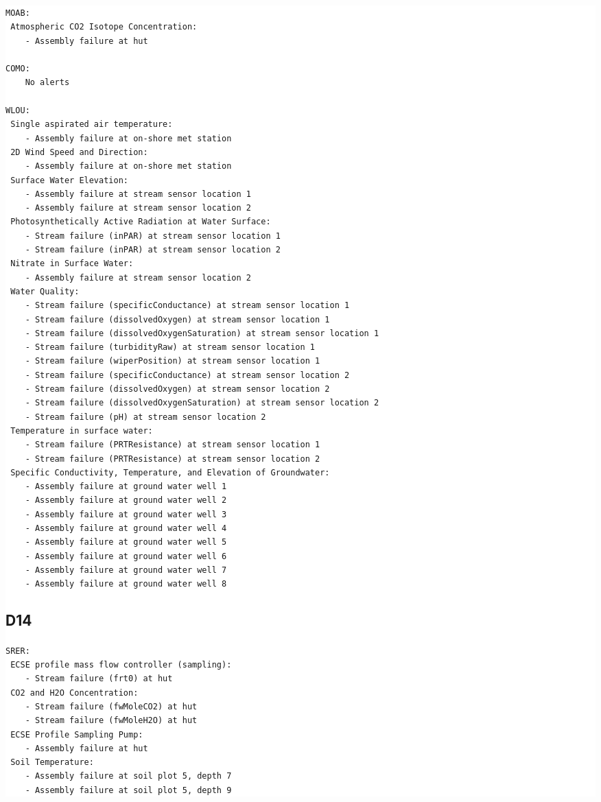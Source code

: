 	MOAB:
	 Atmospheric CO2 Isotope Concentration:
		- Assembly failure at hut

	COMO:
		No alerts

	WLOU:
	 Single aspirated air temperature:
		- Assembly failure at on-shore met station
	 2D Wind Speed and Direction:
		- Assembly failure at on-shore met station
	 Surface Water Elevation:
		- Assembly failure at stream sensor location 1
		- Assembly failure at stream sensor location 2
	 Photosynthetically Active Radiation at Water Surface:
		- Stream failure (inPAR) at stream sensor location 1
		- Stream failure (inPAR) at stream sensor location 2
	 Nitrate in Surface Water:
		- Assembly failure at stream sensor location 2
	 Water Quality:
		- Stream failure (specificConductance) at stream sensor location 1
		- Stream failure (dissolvedOxygen) at stream sensor location 1
		- Stream failure (dissolvedOxygenSaturation) at stream sensor location 1
		- Stream failure (turbidityRaw) at stream sensor location 1
		- Stream failure (wiperPosition) at stream sensor location 1
		- Stream failure (specificConductance) at stream sensor location 2
		- Stream failure (dissolvedOxygen) at stream sensor location 2
		- Stream failure (dissolvedOxygenSaturation) at stream sensor location 2
		- Stream failure (pH) at stream sensor location 2
	 Temperature in surface water:
		- Stream failure (PRTResistance) at stream sensor location 1
		- Stream failure (PRTResistance) at stream sensor location 2
	 Specific Conductivity, Temperature, and Elevation of Groundwater:
		- Assembly failure at ground water well 1
		- Assembly failure at ground water well 2
		- Assembly failure at ground water well 3
		- Assembly failure at ground water well 4
		- Assembly failure at ground water well 5
		- Assembly failure at ground water well 6
		- Assembly failure at ground water well 7
		- Assembly failure at ground water well 8

## D14

	SRER:
	 ECSE profile mass flow controller (sampling):
		- Stream failure (frt0) at hut
	 CO2 and H2O Concentration:
		- Stream failure (fwMoleCO2) at hut
		- Stream failure (fwMoleH2O) at hut
	 ECSE Profile Sampling Pump:
		- Assembly failure at hut
	 Soil Temperature:
		- Assembly failure at soil plot 5, depth 7
		- Assembly failure at soil plot 5, depth 9
